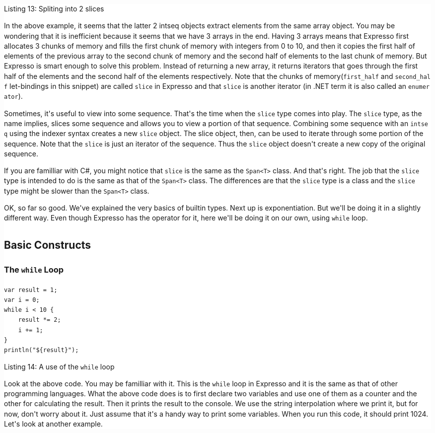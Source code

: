 <span class="caption">Listing 13: Spliting into 2 slices</span>

In the above example, it seems that the latter 2 intseq objects extract elements from the same array object.
You may be wondering that it is inefficient because it seems that we have 3 arrays in the end. Having 3 arrays means that
Expresso first allocates 3 chunks of memory and fills the first chunk of memory with integers from 0 to 10, and then it copies
the first half of elements of the previous array to the second chunk of memory and the second half of elements to the last chunk of memory.
But Expresso is smart enough to solve this problem. Instead of returning a new array, it returns iterators that goes through
the first half of the elements and the second half of the elements respectively.
Note that the chunks of memory(`first_half` and `second_half` let-bindings in this snippet) are called `slice` in Expresso and that `slice` is another iterator
(in .NET term it is also called an `enumerator`).

Sometimes, it's useful to view into some sequence. That's the time when the `slice` type comes into play. The `slice` type, as the name implies,
slices some sequence and allows you to view a portion of that sequence. Combining some sequence with an `intseq` using the indexer syntax
creates a new `slice` object. The slice object, then, can be used to iterate through some portion of the sequence.
Note that the `slice` is just an iterator of the sequence. Thus the `slice` object doesn't create a new copy of the original sequence.

If you are familliar with C#, you might notice that `slice` is the same as the `Span<T>` class. And that's right. The job that the `slice` type is intended to do is the
same as that of the `Span<T>` class. The differences are that the `slice` type is a class and the `slice` type might be slower than the `Span<T>` class.

OK, so far so good. We've explained the very basics of builtin types. Next up is exponentiation. But we'll be doing it in a slightly different way.
Even though Expresso has the operator for it, here we'll be doing it on our own, using `while` loop.

## Basic Constructs

### The `while` Loop

```expresso
var result = 1;
var i = 0;
while i < 10 {
    result *= 2;
    i += 1;
}
println("${result}");
```

<span class="caption">Listing 14: A use of the `while` loop</span>

Look at the above code. You may be familliar with it. This is the `while` loop in Expresso and it is the same as that of other programming languages.
What the above code does is to first declare two variables and use one of them as a counter and the other for calculating the result. Then it prints the result
to the console. We use the string interpolation where we print it, but for now, don't worry about it. Just assume that it's a handy way to print some variables.
When you run this code, it should print 1024.
Let's look at another example.
